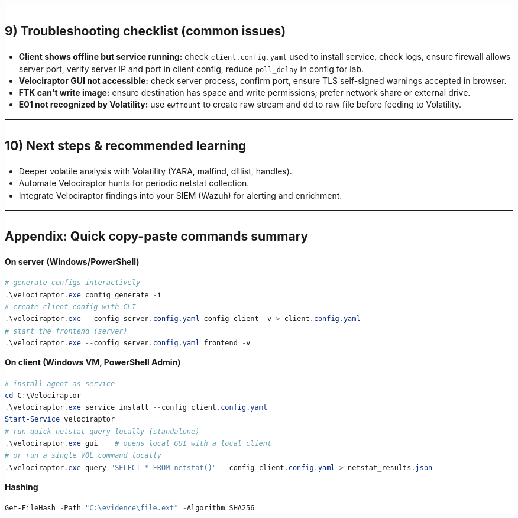
---

## 9) Troubleshooting checklist (common issues)

* **Client shows offline but service running:** check `client.config.yaml` used to install service, check logs, ensure firewall allows server port, verify server IP and port in client config, reduce `poll_delay` in config for lab.
* **Velociraptor GUI not accessible:** check server process, confirm port, ensure TLS self-signed warnings accepted in browser.
* **FTK can't write image:** ensure destination has space and write permissions; prefer network share or external drive.
* **E01 not recognized by Volatility:** use `ewfmount` to create raw stream and dd to raw file before feeding to Volatility.

---

## 10) Next steps & recommended learning

* Deeper volatile analysis with Volatility (YARA, malfind, dlllist, handles).
* Automate Velociraptor hunts for periodic netstat collection.
* Integrate Velociraptor findings into your SIEM (Wazuh) for alerting and enrichment.

---

## Appendix: Quick copy-paste commands summary

**On server (Windows/PowerShell)**

```powershell
# generate configs interactively
.\velociraptor.exe config generate -i
# create client config with CLI
.\velociraptor.exe --config server.config.yaml config client -v > client.config.yaml
# start the frontend (server)
.\velociraptor.exe --config server.config.yaml frontend -v
```

**On client (Windows VM, PowerShell Admin)**

```powershell
# install agent as service
cd C:\Velociraptor
.\velociraptor.exe service install --config client.config.yaml
Start-Service velociraptor
# run quick netstat query locally (standalone)
.\velociraptor.exe gui    # opens local GUI with a local client
# or run a single VQL command locally
.\velociraptor.exe query "SELECT * FROM netstat()" --config client.config.yaml > netstat_results.json
```

**Hashing**

```powershell
Get-FileHash -Path "C:\evidence\file.ext" -Algorithm SHA256
```
